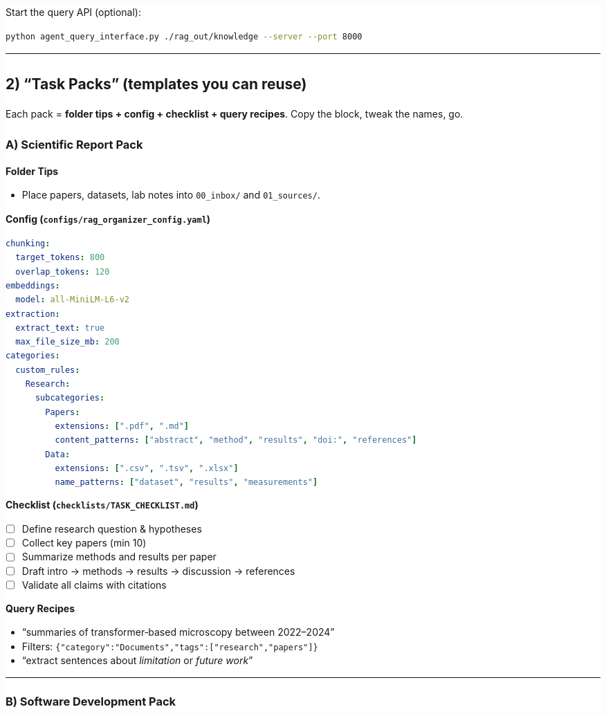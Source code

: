 Start the query API (optional):
```bash
python agent_query_interface.py ./rag_out/knowledge --server --port 8000
```

---
## 2) “Task Packs” (templates you can reuse)

Each pack = **folder tips + config + checklist + query recipes**. Copy the block, tweak the names, go.

### A) Scientific Report Pack

**Folder Tips**
- Place papers, datasets, lab notes into `00_inbox/` and `01_sources/`.

**Config (`configs/rag_organizer_config.yaml`)**
```yaml
chunking:
  target_tokens: 800
  overlap_tokens: 120
embeddings:
  model: all-MiniLM-L6-v2
extraction:
  extract_text: true
  max_file_size_mb: 200
categories:
  custom_rules:
    Research:
      subcategories:
        Papers:
          extensions: [".pdf", ".md"]
          content_patterns: ["abstract", "method", "results", "doi:", "references"]
        Data:
          extensions: [".csv", ".tsv", ".xlsx"]
          name_patterns: ["dataset", "results", "measurements"]
```

**Checklist (`checklists/TASK_CHECKLIST.md`)**
- [ ] Define research question & hypotheses
- [ ] Collect key papers (min 10)
- [ ] Summarize methods and results per paper
- [ ] Draft intro → methods → results → discussion → references
- [ ] Validate all claims with citations

**Query Recipes**
- “summaries of transformer‑based microscopy between 2022–2024”
- Filters: `{"category":"Documents","tags":["research","papers"]}`
- “extract sentences about *limitation* or *future work*”

---
### B) Software Development Pack
